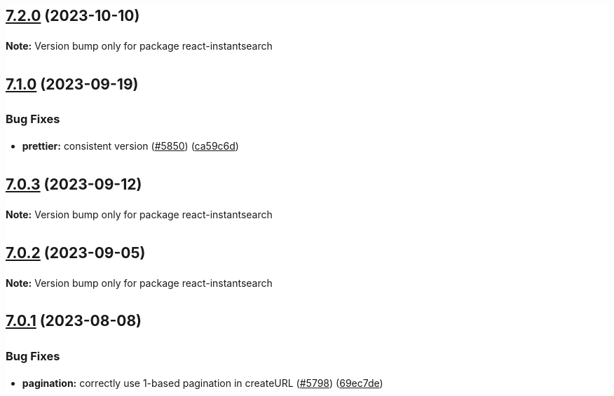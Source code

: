 



## [7.2.0](https://github.com/algolia/instantsearch/compare/react-instantsearch@7.1.0...react-instantsearch@7.2.0) (2023-10-10)

**Note:** Version bump only for package react-instantsearch





## [7.1.0](https://github.com/algolia/instantsearch/compare/react-instantsearch@7.0.3...react-instantsearch@7.0.4) (2023-09-19)


### Bug Fixes

* **prettier:** consistent version ([#5850](https://github.com/algolia/instantsearch/issues/5850)) ([ca59c6d](https://github.com/algolia/instantsearch/commit/ca59c6dbd5c9eac4e2e0179a24e39bca997ae141))





## [7.0.3](https://github.com/algolia/instantsearch/compare/react-instantsearch@7.0.2...react-instantsearch@7.0.3) (2023-09-12)

**Note:** Version bump only for package react-instantsearch





## [7.0.2](https://github.com/algolia/instantsearch/compare/react-instantsearch@7.0.1...react-instantsearch@7.0.2) (2023-09-05)

**Note:** Version bump only for package react-instantsearch





## [7.0.1](https://github.com/algolia/instantsearch/compare/react-instantsearch@7.0.0...react-instantsearch@7.0.1) (2023-08-08)

### Bug Fixes

- **pagination:** correctly use 1-based pagination in createURL ([#5798](https://github.com/algolia/instantsearch/issues/5798)) ([69ec7de](https://github.com/algolia/instantsearch/commit/69ec7deba05a60a223b833c6a117d5a0f2e83012))
